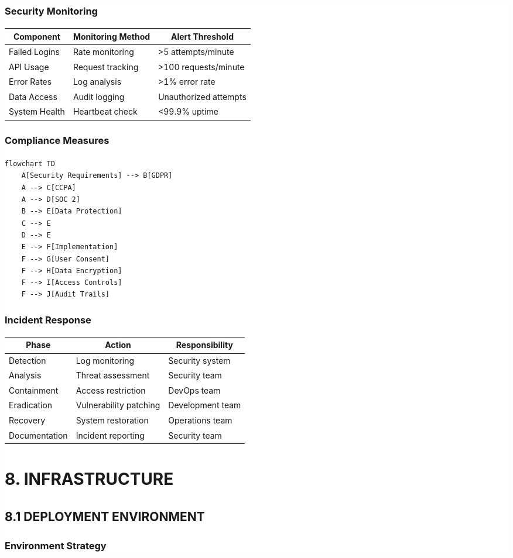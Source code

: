 ### Security Monitoring

| Component | Monitoring Method | Alert Threshold |
|-----------|------------------|-----------------|
| Failed Logins | Rate monitoring | >5 attempts/minute |
| API Usage | Request tracking | >100 requests/minute |
| Error Rates | Log analysis | >1% error rate |
| Data Access | Audit logging | Unauthorized attempts |
| System Health | Heartbeat check | <99.9% uptime |

### Compliance Measures

```mermaid
flowchart TD
    A[Security Requirements] --> B[GDPR]
    A --> C[CCPA]
    A --> D[SOC 2]
    B --> E[Data Protection]
    C --> E
    D --> E
    E --> F[Implementation]
    F --> G[User Consent]
    F --> H[Data Encryption]
    F --> I[Access Controls]
    F --> J[Audit Trails]
```

### Incident Response

| Phase | Action | Responsibility |
|-------|--------|---------------|
| Detection | Log monitoring | Security system |
| Analysis | Threat assessment | Security team |
| Containment | Access restriction | DevOps team |
| Eradication | Vulnerability patching | Development team |
| Recovery | System restoration | Operations team |
| Documentation | Incident reporting | Security team |

# 8. INFRASTRUCTURE

## 8.1 DEPLOYMENT ENVIRONMENT

### Environment Strategy
